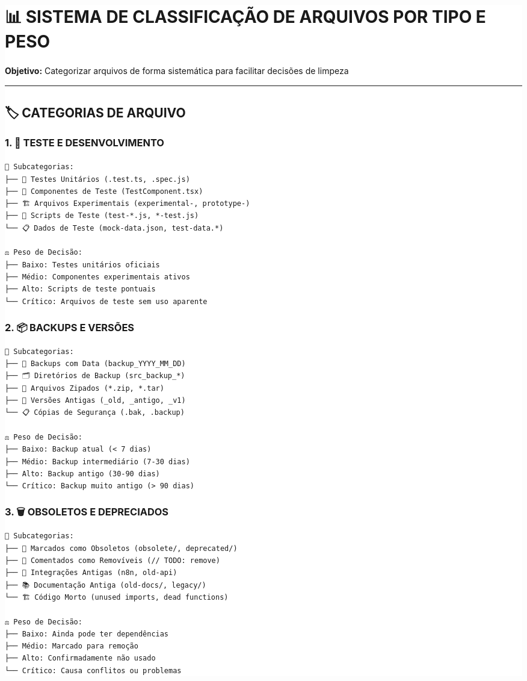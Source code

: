 # 📊 SISTEMA DE CLASSIFICAÇÃO DE ARQUIVOS POR TIPO E PESO

**Objetivo:** Categorizar arquivos de forma sistemática para facilitar decisões de limpeza

---

## 🏷️ CATEGORIAS DE ARQUIVO

### 1. 🧪 **TESTE E DESENVOLVIMENTO**
```
📝 Subcategorias:
├── 🔬 Testes Unitários (.test.ts, .spec.js)
├── 🧪 Componentes de Teste (TestComponent.tsx)
├── 🏗️ Arquivos Experimentais (experimental-, prototype-)
├── 🎯 Scripts de Teste (test-*.js, *-test.js)
└── 📋 Dados de Teste (mock-data.json, test-data.*)

⚖️ Peso de Decisão:
├── Baixo: Testes unitários oficiais
├── Médio: Componentes experimentais ativos
├── Alto: Scripts de teste pontuais
└── Crítico: Arquivos de teste sem uso aparente
```

### 2. 📦 **BACKUPS E VERSÕES**
```
📝 Subcategorias:
├── 📅 Backups com Data (backup_YYYY_MM_DD)
├── 🗂️ Diretórios de Backup (src_backup_*)
├── 📁 Arquivos Zipados (*.zip, *.tar)
├── 🔄 Versões Antigas (_old, _antigo, _v1)
└── 📋 Cópias de Segurança (.bak, .backup)

⚖️ Peso de Decisão:
├── Baixo: Backup atual (< 7 dias)
├── Médio: Backup intermediário (7-30 dias)
├── Alto: Backup antigo (30-90 dias)
└── Crítico: Backup muito antigo (> 90 dias)
```

### 3. 🗑️ **OBSOLETOS E DEPRECIADOS**
```
📝 Subcategorias:
├── 🚫 Marcados como Obsoletos (obsolete/, deprecated/)
├── 📝 Comentados como Removíveis (// TODO: remove)
├── 🔌 Integrações Antigas (n8n, old-api)
├── 📚 Documentação Antiga (old-docs/, legacy/)
└── 🏗️ Código Morto (unused imports, dead functions)

⚖️ Peso de Decisão:
├── Baixo: Ainda pode ter dependências
├── Médio: Marcado para remoção
├── Alto: Confirmadamente não usado
└── Crítico: Causa conflitos ou problemas
```
